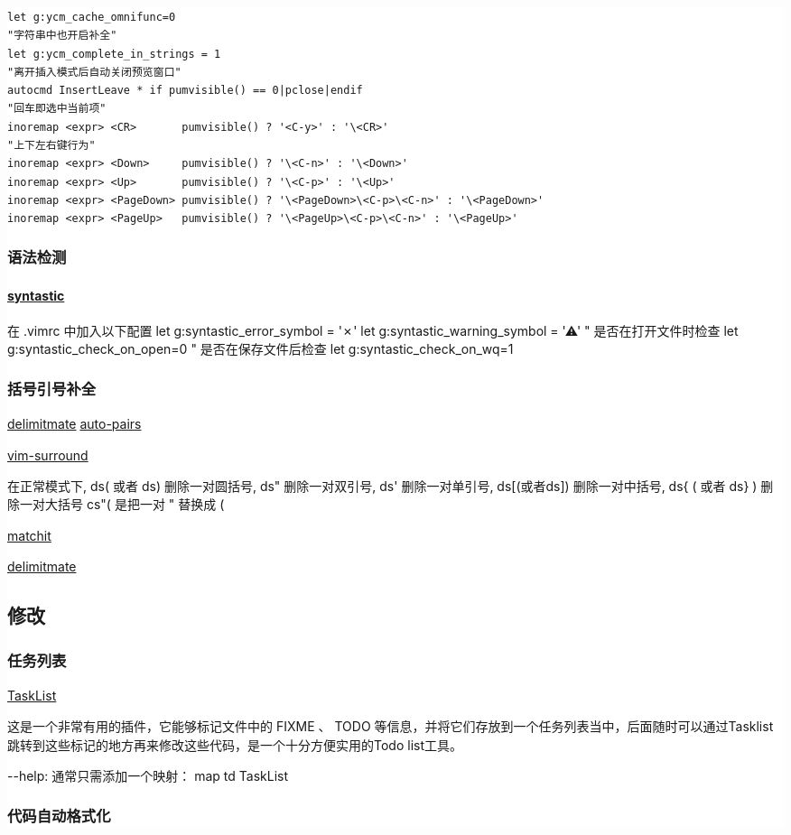 ```txt
let g:ycm_cache_omnifunc=0
"字符串中也开启补全"
let g:ycm_complete_in_strings = 1
"离开插入模式后自动关闭预览窗口"
autocmd InsertLeave * if pumvisible() == 0|pclose|endif
"回车即选中当前项"
inoremap <expr> <CR>       pumvisible() ? '<C-y>' : '\<CR>'
"上下左右键行为"
inoremap <expr> <Down>     pumvisible() ? '\<C-n>' : '\<Down>'
inoremap <expr> <Up>       pumvisible() ? '\<C-p>' : '\<Up>'
inoremap <expr> <PageDown> pumvisible() ? '\<PageDown>\<C-p>\<C-n>' : '\<PageDown>'
inoremap <expr> <PageUp>   pumvisible() ? '\<PageUp>\<C-p>\<C-n>' : '\<PageUp>'
```

### 语法检测

#### [syntastic](https://github.com/scrooloose/syntastic)

在 .vimrc 中加入以下配置
let g:syntastic_error_symbol = '✗'
let g:syntastic_warning_symbol = '⚠'
" 是否在打开文件时检查
let g:syntastic_check_on_open=0
" 是否在保存文件后检查
let g:syntastic_check_on_wq=1


### 括号引号补全

[delimitmate](https://github.com/Raimondi/delimitMate)
[auto-pairs](https://github.com/jiangmiao/auto-pairs)

[vim-surround](https://github.com/tpope/vim-surround)

在正常模式下, ds( 或者 ds) 删除一对圆括号, ds" 删除一对双引号, ds' 删除一对单引号, ds[(或者ds]) 删除一对中括号, ds{ ( 或者 ds} ) 删除一对大括号
cs"( 是把一对 " 替换成 (

[matchit](https://github.com/vim-scripts/matchit.zip)

[delimitmate](https://github.com/Raimondi/delimitMate)


## 修改

### 任务列表

[TaskList](https://github.com/vim-scripts/TaskList.vim)

这是一个非常有用的插件，它能够标记文件中的 FIXME 、 TODO 等信息，并将它们存放到一个任务列表当中，后面随时可以通过Tasklist跳转到这些标记的地方再来修改这些代码，是一个十分方便实用的Todo list工具。

--help: 通常只需添加一个映射： map <leader>td <Plug>TaskList

### 代码自动格式化
